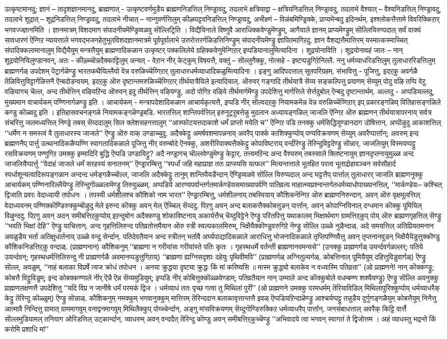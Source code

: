 उत्कृष्टमानदु; ज्ञानं – तादृशज्ञानमानदु, ब्राह्मणात् - उत्कृष्टवर्णमुडैय ब्राह्मणनिडत्तिल् निण्ड्रावदु, तदलाभे क्षत्रियाद्वा – क्षत्रियनिडत्तिल् निण्ड्रावदु, तदलाभे वैश्यात् – वैश्यनिडत्तिल् निण्ड्रावदु, तदलाभे शूद्रात् – शूद्रनिडत्तिल् निण्ड्रावदु, तदलाभे नीचात् – नान्गुवर्णत्तिलुम् कीऴ्प्पट्टवनिडत्तिल् निण्ड्रावदु, अभीक्ष्णं – विळंबमिण्ड्रिक्के, प्राप्यमॆन्बदु इदिनर्थम्. इश्श्लोकत्तैत्तामे विवरिक्किऱार् भगवज्ज्ज्ञानमिति । ज्ञानमात्रम् विशदमाग संपादनीयमॆण्ड्रिव्वळवु सॊल्लिट्रिति । विद्यैयिनाले विष्णुवै आराधिक्कवेण्डुमॆण्ड्रुम्, आगैयाले ज्ञानम् प्राप्यमॆण्ड्रुम् सॊल्लियिरुप्पदाल् सर्वं वाक्यं सावधारणं ऎन्गिऱ न्यायत्ताले भगवद्भजनहेतुभूतविशदज्ञानमात्रमे पूर्वपूर्वालाभे उत्तरोत्तरर्गळिडत्तिनिण्ड्रुम् संपादनीयमॆण्ड्रु ज्ञापितमागिऱदु. ज्ञान वैशद्यत्तैमात्तिरम् यस्मात्कस्माच्चित् संपादिक्कलामानालुम् विद्यैयैयुम् मन्त्रत्तैयुम् ब्राह्मणादिकळान उत्कृष्टर् पक्कलिलेये ग्रहिक्कवेणुमॆन्गिऱार् इप्पडियानालुमित्यादिना । शूद्रयोनाविति । शूद्रयोनावहं जातः – नान् शूद्रयोनियिलुण्डानवन्, अतः - कीऴ्च्चॊन्नदैक्काट्टिलुम् अन्यत् - वेऱान नीर् केट्कुम् विषयत्तै, वक्तुं – सॊल्लुगैक्कु, नोत्सहे - इष्टप्पडुगिऱेनिल्लै. ननु धर्मव्याधरिडत्तिलुम् तुलाधाररिडत्तिलुम् ब्राह्मणर्गळ् उपदेशम् पॆट्रार्गळॆण्ड्रु भारतकथैयिल्लैयो वॆन्न वरुळिच्चॆय्गिऱार् तुलाधारधर्मव्याधादिकळुमित्यादिना । इङ्गु आदिपदत्ताल् सूतपरिग्रहम्. संभावित्तु - पूजित्तु, इदऱ्‌कु अवर्गळै तॆळिवित्तुविट्टार्गळित्तनै ऎन्बदोडन्वयम्. इदऱ्‌कु ऒरु दृष्टान्तमरुळिच्चॆय्गिऱार् तीर्थयात्रैयिले इत्यादियाल्. ऒरुवर् गङ्गादि तीर्थयात्रै सॆय्य सङ्कल्पित्तु प्रयाणम् सॆय्युम् पोदु वऴि तप्पि वेऱु वऴियागच् चॆल्ल, अन्द तीर्थत्तिन् वऴियऱिन्द ऒरुवन् इदु तीर्थत्तिन् वऴियण्ड्रु, अदो पोगिऱ वऴिये तीर्थमार्गमॆण्ड्रु उपदेशित्तु मार्गत्तिले सेर्त्तदुबोल् ऎन्बदु दृष्टान्तार्थम्. अल्लदु - अप्पडियल्लदु, मुख्यमान वाचार्यकम् पण्णिनार्गळण्ड्रु इति । आचार्यकम् - मन्त्रापदेशादिकळान आचार्यकृत्यत्तै, इप्पडि नीर् सॊल्वदऱ्‌कु नियामकमॆन्न वॆन्न वरुळिच्चॆय्गिऱार् इप् प्रकारङ्गळिव् वितिहासङ्गळिले कण्डु कॊळ्वदु इति । इतिहासवचनङ्गळे नियामकङ्गळॆण्ड्रबडि. भारतत्तिल् शान्तिपर्वत्तिल् इरुनूट्रऱुबत्तेऴु मुदलान अध्यायङ्गळिल् जाजलि ऎन्गिऱ ऒरु ब्राह्मणन् तीर्थयात्रापरनाय् सर्वत्र संचरित्तु जलमध्यत्तिल् निण्ड्रे तबस् सॆय्ददालुम् सिल क्लेशसहनत्तालुम् ‘‘आस्फोटयत्तदाकाशे धर्मं प्राप्तो मयेति च’’ ऎन्गिऱ पडि तनक्कु धर्मसिद्धियुण्डानदाग उोषित्तान्. अप्पॊऴुदु आकाशत्तिल् ‘‘धर्मेण न समस्त्वं वै तुलाधारस्य जाजले’’ ऎण्ड्रु ऒरु वाक् उण्डाच्चुदु. अदैक्केट्टु अमर्षवशमापन्ननाय् अवरैप् पार्क्क काशिक्कुप्पोय् पण्यविक्रयणम् सॆय्युम् अवरैप्पार्त्तान्; अवरुम् इन्द ब्राह्मणनैप् पार्त्तु उत्थानादिकळैप्पण्णि स्वागतादिकळाले पूजित्तु नीर् वरुम्बोदे ऎनक्कु, अशरीरिवाक्यत्तैक्केट्टु कोपाविष्टराय् वन्दीरॆण्ड्रु तॆरिन्दुविट्टदॆण्ड्रु सॊन्नार्. जाजलियुम् विस्मयप्पट्टु रसविक्रयणम् पण्णुगिऱ उमक्कु इम्मादिरि बुद्धि ऎप्पडि उण्डायिट्रु? अदै नण्ड्रागच् चॊल्लवेण्डुमॆण्ड्रु केट्टार्. तत्त्वमऱिन्द अन्द वैश्यरुम् तबस्साले क्लिष्टनायुम् ज्ञानदृप्तनायुमुळ्ळ अन्द जाजलियैप्पार्त्तु ‘‘वेदाहं जाजले धर्मं सरहस्यं सनातनम्’’ ऎण्ड्रारम्बित्तु ‘‘स्पर्धां जहि महाप्राज्ञ ततः प्राप्स्यसि यत्फल’’ मित्यन्तत्ताले भूतहित परत्व भूताद्रोहावञ्चन सर्वसौहार्द स्पर्धाशून्यत्वादिरूपङ्गळान अन्दन्द धर्मङ्गळैच्चॊल्ल, जाजलि अदैक्केट्टु तानुम् शान्तियैयडैन्दान् ऎण्ड्रिव्वळवे सॊल्लि यिरुप्पदाल् अन्द घट्टत्तैप् पार्त्ताल् तुलाधारर् जाजलि ब्राह्मणनुक्कु आचार्यकम् पण्णिनारिल्लैयॆण्ड्रु तॆरिन्दुगॊळ्ळलामॆण्ड्रु तिरुवुळ्ळम्. अप्पडिये आरण्यपर्वान्तर्गतमार्कण्डेयसमाख्यापर्वणि पातिव्रत्य माहात्म्यप्रश्नान्तर्गतधर्मव्याधोपाख्यानत्तिल्, ‘‘मार्कण्डेयः– कश्चित् द्विजाति प्रवरः वेदाध्यायी तपोधनः । तपस्वी धर्मशीलश्च कौशिको नाम भारत’’ ऎण्ड्रारम्बित्तु, धर्मशीलनाय् तबस्वियाय् कौशिकनॆन्गिऱ ऒरु ब्राह्मणनिरुन्दान्. अवन् ऒरु वृक्षमूलत्तिल् वेदाध्ययनम् पण्णिक्कॊण्डिरुक्कुम्बॊऴुदु मेले इरुन्द कॊक्कु अवन् मेल् ऎच्चिल् सॆय्ददु. पिऱगु अवन् अन्द बलाकत्तैक्कोबत्तुडन् पार्त्तान्. अवन् कोपाग्नियिनाल् दग्धमान कॊक्कु पूमियिल् विऴुन्ददु. पिऱगु अवन् अदन् समीबत्तिऱ्‌कुप्पोय् इऱन्दुबोन अदैक्कण्डु शोकाविष्टनाय् अकार्यत्तैच् चॆय्दुविट्टेने ऎण्ड्रु परितपित्तु यथाकालम् भिक्षार्थमाग ग्रामत्तिऱ्‌कुप् पोय् ऒरु ब्राह्मणगृहत्तिल् सॆण्ड्रु ‘‘भवति भिक्षां देहि’’ ऎण्ड्रु याचित्तान्. अन्द गृहत्तिलिरुन्द पतिव्रतोत्तमैयान ऒरु स्त्री स्वल्पकालमिरुम्, भिक्षैयैक्कॊण्डुवरुगिऱे नॆण्ड्रु सॊल्लि उळ्ळे नुऴैन्दाळ्. अदे समयत्तिल् अतिप्रियतमनान अवळुडैय भर्ता अतिक्षुधार्तनाय् उळ्ळे वन्दु सेर्न्दान्. पतिदेवतैयान अन्द स्त्रीतन् भर्तावै अर्घ्यपाद्यादिकळाले आराधित्तु भोजनादिकळाले तृप्तिपण्णिवैत्तु अवन् तृप्तनानवुडन् भिक्षैयैयॆडुत्तुक्कॊण्डु कौशिकनिडत्तिऱ्‌कु वन्दाळ्. (प्राह्मणनान) कौशिकनुम् ‘‘ब्राह्मणा न गरीयांसः गरीयांस्ते पतिः कृतः । गृहस्थधर्मे वर्तन्ती ब्राह्मणानवमन्यसे’’ (उनक्कु प्राह्मणर्गळ् उयर्न्दवर्गळल्लर्; पतिये उयर्न्दवन्; गृहस्थधर्मत्तिलिरुन्दु नी प्राह्मणर्गळै अवमानप्पडुत्तुगिऱाय्) ‘‘ब्राह्मणा ह्यग्निसदृशाः दहेयुः पृथिवीमपि’’ (प्राह्मणर्गळ् अग्नितुल्यर्गळ्. कोबत्तिनाल् पूमियैयुम् दहित्तुविडुवार्गळ्) ऎण्ड्रु सॊल्ल, अवळुम्, ‘‘नाहं बलाका विप्रर्षे त्यज क्रोधं तपोधन । अनया क्रुद्धया दृष्ट्या क्रुद्धः किं मां करिष्यसि ॥ मास्म क्रुद्ध्यो बलाकेव न वध्यास्मि पतिव्रता’’ (ओ प्राह्मणने! नान् कॊक्कण्ड्रु; कोबत्तै विट्टुविडुम्; इन्द कोबक्कण्णाले नीर् ऎन्नै ऎन्न सॆय्यमुडियुम्; इप्पडि नीर् कोबित्तुक्कॊळ्ळवेण्डाम्; पतिव्रतैयान नान् उम्माले अन्द कॊक्कुबोले वधम्बण्ण शक्यैयण्ड्रु) ऎण्ड्रु सॊल्लि अवनुक्कु प्राह्मणलक्षणत्तै उपदेशित्तु ‘‘यदि विप्र न जानीषे धर्मं परमकं द्विज । धर्मव्याधं ततः पृच्छ गत्वा तु मिथिलां पुरीं’’ (ओ प्राह्मणने उमक्कु परमधर्मम् तॆरियाविडिल् मिथिलापुरिक्कुप्पोय् धर्मव्याधरैक् केट्टु तॆरिन्दु कॊळ्ळुम्) ऎण्ड्रु सॊन्नाळ्. कौशिकनुम् नमक्कुम् भगवानुक्कुम् मात्तिरम् तॆरिन्ददान बलाकावृत्तान्तत्तै इवळ् ऎप्पडियऱिन्दाळॆण्ड्रु आश्चर्यप्पट्टु तन्नुडैय दुर्गुणङ्गळैयुम् कोबत्तैयुम् निनैत्तु आत्मावै निन्दित्तु ग्रामात् ग्राममागवुम् वनाद्वनमागवुम् मिथिलैक्कुप् पोय्च्चेर्न्दान्. अङ्गु मांसविक्रयणम् सॆय्दुगॊण्डिरुक्किऱ धर्मव्याधरैप् पार्त्तान्. जनसंबाधत्ताल् अवरैक् किट्टि वार्त्तै सॊल्लमुडियामल् तनियाग ओरिडत्तिल् उट्कार्न्दान्. व्याधरुम् अवन् वन्ददैत् तॆरिन्दु कॊण्डु अवन् समीबत्तिऱ्‌कुच्चॆण्ड्रु ‘‘अभिवादये त्वा भगवन् स्वागतं ते द्विजोत्तम । अहं व्याधस्तु भद्रन्ते किं करोमि प्रशाधि मां’’